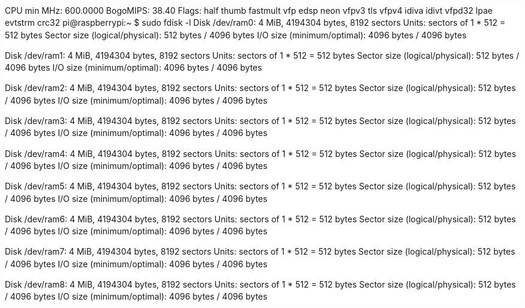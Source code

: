 CPU min MHz:           600.0000
BogoMIPS:              38.40
Flags:                 half thumb fastmult vfp edsp neon vfpv3 tls vfpv4 idiva idivt vfpd32 lpae evtstrm crc32
pi@raspberrypi:~ $ sudo fdisk -l
Disk /dev/ram0: 4 MiB, 4194304 bytes, 8192 sectors
Units: sectors of 1 * 512 = 512 bytes
Sector size (logical/physical): 512 bytes / 4096 bytes
I/O size (minimum/optimal): 4096 bytes / 4096 bytes


Disk /dev/ram1: 4 MiB, 4194304 bytes, 8192 sectors
Units: sectors of 1 * 512 = 512 bytes
Sector size (logical/physical): 512 bytes / 4096 bytes
I/O size (minimum/optimal): 4096 bytes / 4096 bytes


Disk /dev/ram2: 4 MiB, 4194304 bytes, 8192 sectors
Units: sectors of 1 * 512 = 512 bytes
Sector size (logical/physical): 512 bytes / 4096 bytes
I/O size (minimum/optimal): 4096 bytes / 4096 bytes


Disk /dev/ram3: 4 MiB, 4194304 bytes, 8192 sectors
Units: sectors of 1 * 512 = 512 bytes
Sector size (logical/physical): 512 bytes / 4096 bytes
I/O size (minimum/optimal): 4096 bytes / 4096 bytes


Disk /dev/ram4: 4 MiB, 4194304 bytes, 8192 sectors
Units: sectors of 1 * 512 = 512 bytes
Sector size (logical/physical): 512 bytes / 4096 bytes
I/O size (minimum/optimal): 4096 bytes / 4096 bytes


Disk /dev/ram5: 4 MiB, 4194304 bytes, 8192 sectors
Units: sectors of 1 * 512 = 512 bytes
Sector size (logical/physical): 512 bytes / 4096 bytes
I/O size (minimum/optimal): 4096 bytes / 4096 bytes


Disk /dev/ram6: 4 MiB, 4194304 bytes, 8192 sectors
Units: sectors of 1 * 512 = 512 bytes
Sector size (logical/physical): 512 bytes / 4096 bytes
I/O size (minimum/optimal): 4096 bytes / 4096 bytes


Disk /dev/ram7: 4 MiB, 4194304 bytes, 8192 sectors
Units: sectors of 1 * 512 = 512 bytes
Sector size (logical/physical): 512 bytes / 4096 bytes
I/O size (minimum/optimal): 4096 bytes / 4096 bytes


Disk /dev/ram8: 4 MiB, 4194304 bytes, 8192 sectors
Units: sectors of 1 * 512 = 512 bytes
Sector size (logical/physical): 512 bytes / 4096 bytes
I/O size (minimum/optimal): 4096 bytes / 4096 bytes

